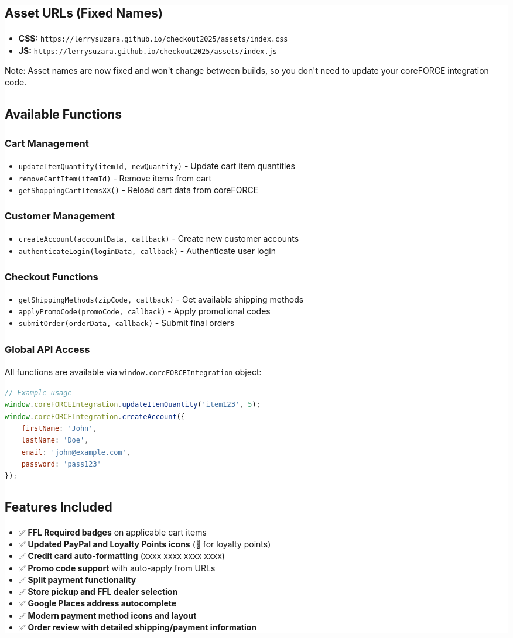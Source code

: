 ```javascript
```

## Asset URLs (Fixed Names)

- **CSS:** `https://lerrysuzara.github.io/checkout2025/assets/index.css`
- **JS:** `https://lerrysuzara.github.io/checkout2025/assets/index.js`

Note: Asset names are now fixed and won't change between builds, so you don't need to update your coreFORCE integration code.

## Available Functions

### Cart Management
- `updateItemQuantity(itemId, newQuantity)` - Update cart item quantities
- `removeCartItem(itemId)` - Remove items from cart
- `getShoppingCartItemsXX()` - Reload cart data from coreFORCE

### Customer Management
- `createAccount(accountData, callback)` - Create new customer accounts
- `authenticateLogin(loginData, callback)` - Authenticate user login

### Checkout Functions
- `getShippingMethods(zipCode, callback)` - Get available shipping methods
- `applyPromoCode(promoCode, callback)` - Apply promotional codes
- `submitOrder(orderData, callback)` - Submit final orders

### Global API Access
All functions are available via `window.coreFORCEIntegration` object:

```javascript
// Example usage
window.coreFORCEIntegration.updateItemQuantity('item123', 5);
window.coreFORCEIntegration.createAccount({
    firstName: 'John', 
    lastName: 'Doe', 
    email: 'john@example.com', 
    password: 'pass123'
});
```

## Features Included

- ✅ **FFL Required badges** on applicable cart items
- ✅ **Updated PayPal and Loyalty Points icons** (🌟 for loyalty points)
- ✅ **Credit card auto-formatting** (xxxx xxxx xxxx xxxx)
- ✅ **Promo code support** with auto-apply from URLs
- ✅ **Split payment functionality**
- ✅ **Store pickup and FFL dealer selection**
- ✅ **Google Places address autocomplete**
- ✅ **Modern payment method icons and layout**
- ✅ **Order review with detailed shipping/payment information**
